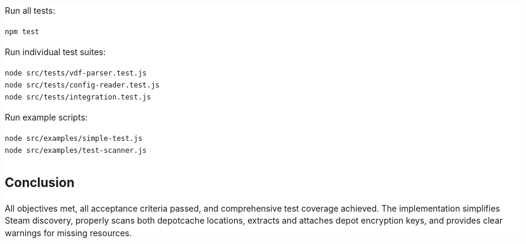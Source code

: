 Run all tests:
```bash
npm test
```

Run individual test suites:
```bash
node src/tests/vdf-parser.test.js
node src/tests/config-reader.test.js
node src/tests/integration.test.js
```

Run example scripts:
```bash
node src/examples/simple-test.js
node src/examples/test-scanner.js
```

## Conclusion

All objectives met, all acceptance criteria passed, and comprehensive test coverage achieved. The implementation simplifies Steam discovery, properly scans both depotcache locations, extracts and attaches depot encryption keys, and provides clear warnings for missing resources.

